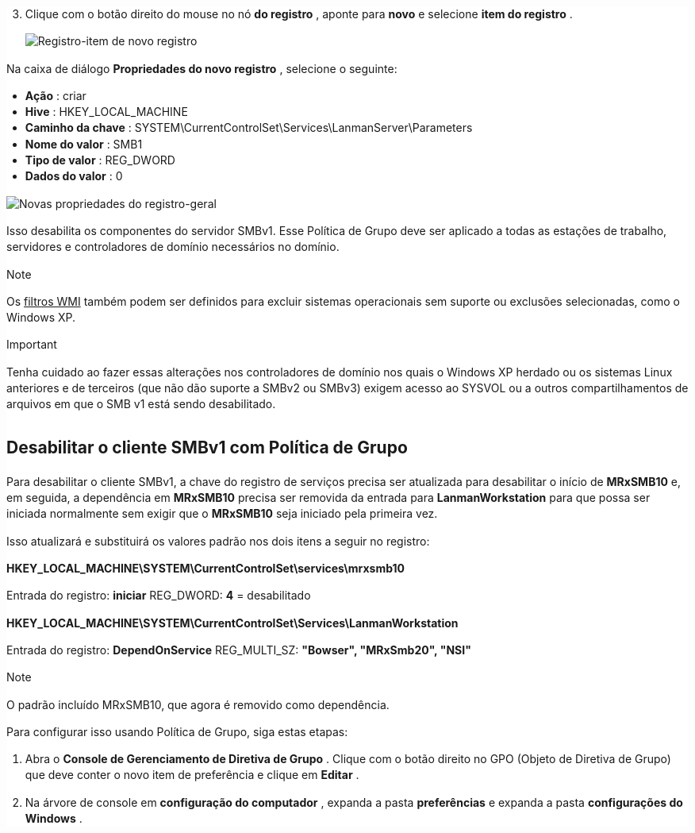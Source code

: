 3. Clique com o botão direito do mouse no nó **do registro** , aponte para **novo** e selecione **item do registro** .

   ![Registro-item de novo registro](media/detect-enable-and-disable-smbv1-v2-v3-3.png)    
 
Na caixa de diálogo **Propriedades do novo registro** , selecione o seguinte: 
 
- **Ação** : criar    
- **Hive** : HKEY_LOCAL_MACHINE    
- **Caminho da chave** : SYSTEM\CurrentControlSet\Services\LanmanServer\Parameters    
- **Nome do valor** : SMB1    
- **Tipo de valor** : REG_DWORD    
- **Dados do valor** : 0    
 
![Novas propriedades do registro-geral](media/detect-enable-and-disable-smbv1-v2-v3-4.png)

Isso desabilita os componentes do servidor SMBv1. Esse Política de Grupo deve ser aplicado a todas as estações de trabalho, servidores e controladores de domínio necessários no domínio.

> [!NOTE]
> Os [filtros WMI](/previous-versions/windows/it-pro/windows-server-2008-r2-and-2008/cc947846(v=ws.10)) também podem ser definidos para excluir sistemas operacionais sem suporte ou exclusões selecionadas, como o Windows XP.

> [!IMPORTANT]
> Tenha cuidado ao fazer essas alterações nos controladores de domínio nos quais o Windows XP herdado ou os sistemas Linux anteriores e de terceiros (que não dão suporte a SMBv2 ou SMBv3) exigem acesso ao SYSVOL ou a outros compartilhamentos de arquivos em que o SMB v1 está sendo desabilitado.     

## <a name="disable-smbv1-client-with-group-policy"></a>Desabilitar o cliente SMBv1 com Política de Grupo

Para desabilitar o cliente SMBv1, a chave do registro de serviços precisa ser atualizada para desabilitar o início de **MRxSMB10** e, em seguida, a dependência em **MRxSMB10** precisa ser removida da entrada para **LanmanWorkstation** para que possa ser iniciada normalmente sem exigir que o **MRxSMB10** seja iniciado pela primeira vez.

Isso atualizará e substituirá os valores padrão nos dois itens a seguir no registro: 

**HKEY_LOCAL_MACHINE\SYSTEM\CurrentControlSet\services\mrxsmb10** 

Entrada do registro: **iniciar** REG_DWORD: **4** = desabilitado

**HKEY_LOCAL_MACHINE\SYSTEM\CurrentControlSet\Services\LanmanWorkstation** 

Entrada do registro: **DependOnService** REG_MULTI_SZ: **"Bowser", "MRxSmb20", "NSI"**   

> [!NOTE]
> O padrão incluído MRxSMB10, que agora é removido como dependência.

Para configurar isso usando Política de Grupo, siga estas etapas:
 
1. Abra o **Console de Gerenciamento de Diretiva de Grupo** . Clique com o botão direito no GPO (Objeto de Diretiva de Grupo) que deve conter o novo item de preferência e clique em **Editar** .

2. Na árvore de console em **configuração do computador** , expanda a pasta **preferências** e expanda a pasta **configurações do Windows** .
